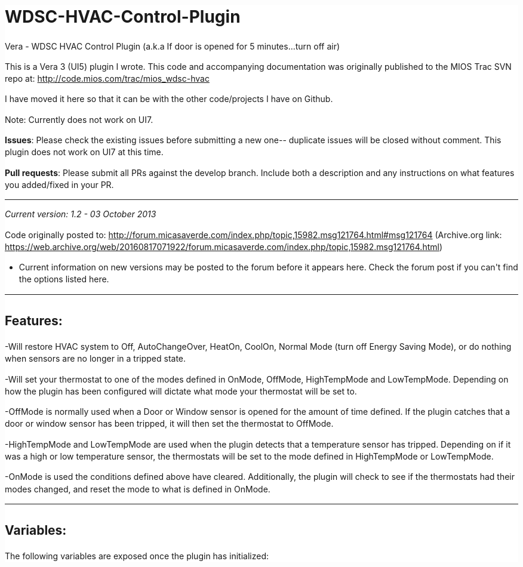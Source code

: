 # WDSC-HVAC-Control-Plugin
Vera - WDSC HVAC Control Plugin (a.k.a If door is opened for 5 minutes...turn off air)

This is a Vera 3 (UI5) plugin I wrote.  This code and accompanying documentation was originally published to the MIOS Trac SVN repo at:
http://code.mios.com/trac/mios_wdsc-hvac 

I have moved it here so that it can be with the other code/projects I have on Github.

Note:  Currently does not work on UI7.  

**Issues**:  Please check the existing issues before submitting a new one-- duplicate issues will be closed without comment.  This plugin does not work on UI7 at this time.   

**Pull requests**:  Please submit all PRs against the develop branch.  Include both a description and any instructions on what features you added/fixed in your PR.  

-------

_Current version: 1.2 - 03 October 2013_

 Code originally posted to: ​http://forum.micasaverde.com/index.php/topic,15982.msg121764.html#msg121764 (Archive.org link: https://web.archive.org/web/20160817071922/forum.micasaverde.com/index.php/topic,15982.msg121764.html)

 * Current information on new versions may be posted to the forum before it appears here. Check the forum post if you can't find the options listed here. 
    
-------

## Features:

-Will restore HVAC system to Off, AutoChangeOver, HeatOn, CoolOn, Normal Mode (turn off Energy Saving Mode), or do nothing when sensors are no longer in a tripped state.

-Will set your thermostat to one of the modes defined in OnMode, OffMode, HighTempMode and LowTempMode. Depending on how the plugin has been configured will dictate what mode your thermostat will be set to.

-OffMode is normally used when a Door or Window sensor is opened for the amount of time defined. If the plugin catches that a door or window sensor has been tripped, it will then set the thermostat to OffMode.

-HighTempMode and LowTempMode are used when the plugin detects that a temperature sensor has tripped. Depending on if it was a high or low temperature sensor, the thermostats will be set to the mode defined in HighTempMode or LowTempMode.

-OnMode is used the conditions defined above have cleared. Additionally, the plugin will check to see if the thermostats had their modes changed, and reset the mode to what is defined in OnMode. 

---

## Variables:

The following variables are exposed once the plugin has initialized:
